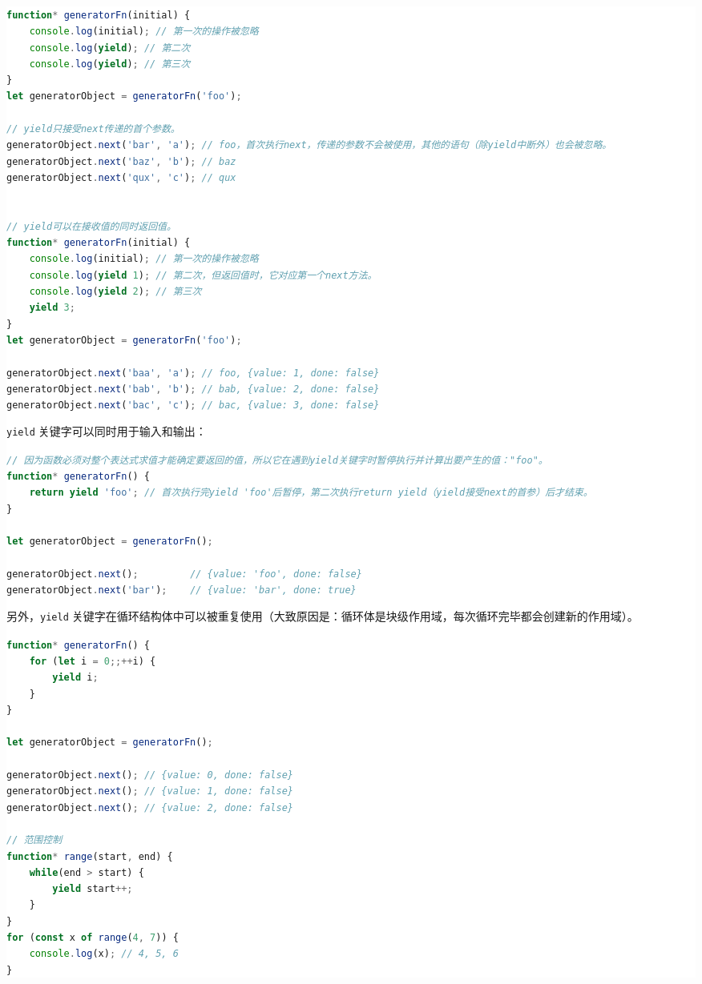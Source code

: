 ```js
function* generatorFn(initial) { 
 	console.log(initial); // 第一次的操作被忽略
 	console.log(yield); // 第二次
 	console.log(yield); // 第三次
} 
let generatorObject = generatorFn('foo'); 

// yield只接受next传递的首个参数。
generatorObject.next('bar', 'a'); // foo，首次执行next，传递的参数不会被使用，其他的语句（除yield中断外）也会被忽略。 
generatorObject.next('baz', 'b'); // baz 
generatorObject.next('qux', 'c'); // qux


// yield可以在接收值的同时返回值。
function* generatorFn(initial) { 
 	console.log(initial); // 第一次的操作被忽略
 	console.log(yield 1); // 第二次，但返回值时，它对应第一个next方法。
 	console.log(yield 2); // 第三次
    yield 3;
}
let generatorObject = generatorFn('foo'); 

generatorObject.next('baa', 'a'); // foo, {value: 1, done: false}
generatorObject.next('bab', 'b'); // bab, {value: 2, done: false}
generatorObject.next('bac', 'c'); // bac, {value: 3, done: false}
```

`yield` 关键字可以同时用于输入和输出：

```js
// 因为函数必须对整个表达式求值才能确定要返回的值，所以它在遇到yield关键字时暂停执行并计算出要产生的值："foo"。
function* generatorFn() { 
 	return yield 'foo'; // 首次执行完yield 'foo'后暂停，第二次执行return yield（yield接受next的首参）后才结束。
} 

let generatorObject = generatorFn(); 

generatorObject.next(); 		// {value: 'foo', done: false} 
generatorObject.next('bar'); 	// {value: 'bar', done: true}
```

另外，`yield` 关键字在循环结构体中可以被重复使用（大致原因是：循环体是块级作用域，每次循环完毕都会创建新的作用域）。

```js
function* generatorFn() { 
 	for (let i = 0;;++i) { 
 		yield i; 
 	} 
} 

let generatorObject = generatorFn();

generatorObject.next(); // {value: 0, done: false}
generatorObject.next(); // {value: 1, done: false}
generatorObject.next(); // {value: 2, done: false}

// 范围控制
function* range(start, end) { 
 	while(end > start) { 
 		yield start++; 
 	} 
} 
for (const x of range(4, 7)) { 
 	console.log(x); // 4, 5, 6
} 
```